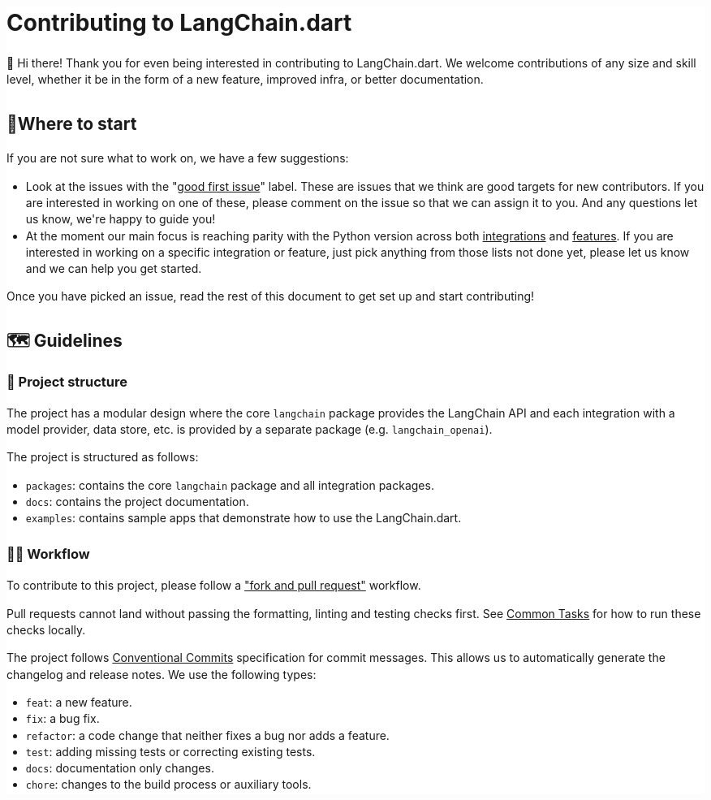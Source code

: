 # Contributing to LangChain.dart

👋 Hi there! Thank you for even being interested in contributing to LangChain.dart.
We welcome contributions of any size and skill level, whether it be in the form of a new 
feature, improved infra, or better documentation.

## 🙋Where to start

If you are not sure what to work on, we have a few suggestions:

- Look at the issues with the "[good first issue](https://github.com/davidmigloz/langchain_dart/issues?q=is%3Aissue+is%3Aopen+label%3A%22f%3Agood+first+issue%22)"
  label. These are issues that we think are good targets for new contributors. If you are 
  interested in working on one of these, please comment on the issue so that we can assign it to 
  you. And any questions let us know, we're happy to guide you!
- At the moment our main focus is reaching parity with the Python version across both 
  [integrations](https://langchain.com/integrations.html) and [features](https://langchain.com/features.html). 
  If you are interested in working on a specific integration or feature, just pick anything from 
  those lists not done yet, please let us know and we can help you get started.

Once you have picked an issue, read the rest of this document to get set up and start contributing!

## 🗺️ Guidelines

### 📁 Project structure

The project has a modular design where the core `langchain` package provides the LangChain API and
each integration with a model provider, data store, etc. is provided by a separate package
(e.g. `langchain_openai`).

The project is structured as follows:
- `packages`: contains the core `langchain` package and all integration packages.
- `docs`: contains the project documentation.
- `examples`: contains sample apps that demonstrate how to use the LangChain.dart.

### 👩‍💻 Workflow

To contribute to this project, please follow a
["fork and pull request"](https://github.com/firstcontributions/first-contributions) workflow.

Pull requests cannot land without passing the formatting, linting and testing checks first. See 
[Common Tasks](https://github.com/davidmigloz/langchain_dart/blob/main/CONTRIBUTING.md#-common-tasks) 
for how to run these checks locally.

The project follows [Conventional Commits](https://www.conventionalcommits.org/) specification for commit messages.
This allows us to automatically generate the changelog and release notes. We use the following types:
- `feat`: a new feature.
- `fix`: a bug fix.
- `refactor`: a code change that neither fixes a bug nor adds a feature.
- `test`: adding missing tests or correcting existing tests.
- `docs`: documentation only changes.
- `chore`: changes to the build process or auxiliary tools.
